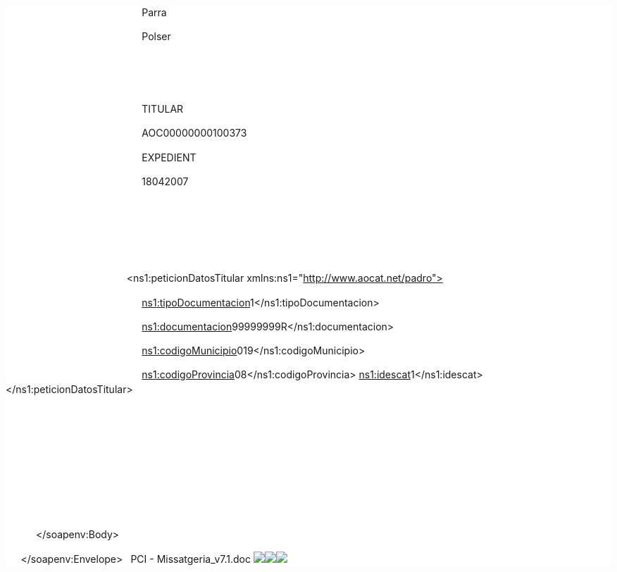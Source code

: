 `                           `<Apellido1>Parra</Apellido1> 

`                           `<Apellido2>Polser</Apellido2> 

`                        `</Titular> 

`                        `<Transmision>  

`                           `<CodigoCertificado>TITULAR</CodigoCertificado> 

`                           `<IdSolicitud>AOC00000000100373</IdSolicitud> 

`                           `<IdTransmision>EXPEDIENT</IdTransmision>  

`                           `<FechaGeneracion>18042007</FechaGeneracion> 

`                        `</Transmision>  

`                     `</DatosGenericos>  

`                     `<DatosEspecificos>  

`                        `<ns1:peticionDatosTitular xmlns:ns1="http://www.aocat.net/padro"> 

`                           `<ns1:tipoDocumentacion>1</ns1:tipoDocumentacion> 

`                           `<ns1:documentacion>99999999R</ns1:documentacion> 

`                           `<ns1:codigoMunicipio>019</ns1:codigoMunicipio> 

`                           `<ns1:codigoProvincia>08</ns1:codigoProvincia>                            <ns1:idescat>1</ns1:idescat>                         </ns1:peticionDatosTitular> 

`                     `</DatosEspecificos> 

`                  `</SolicitudTransmision> 

`               `</Solicitudes>  

`            `</Peticion> 

`         `</procesa> 

`      `</soapenv:Body> 

`   `</soapenv:Envelope> 
` `PCI - Missatgeria\_v7.1.doc    ![](Aspose.Words.a339dee1-fed1-4415-a2fa-1597ad8c44e1.028.png)![](Aspose.Words.a339dee1-fed1-4415-a2fa-1597ad8c44e1.029.png)![](Aspose.Words.a339dee1-fed1-4415-a2fa-1597ad8c44e1.030.png)
